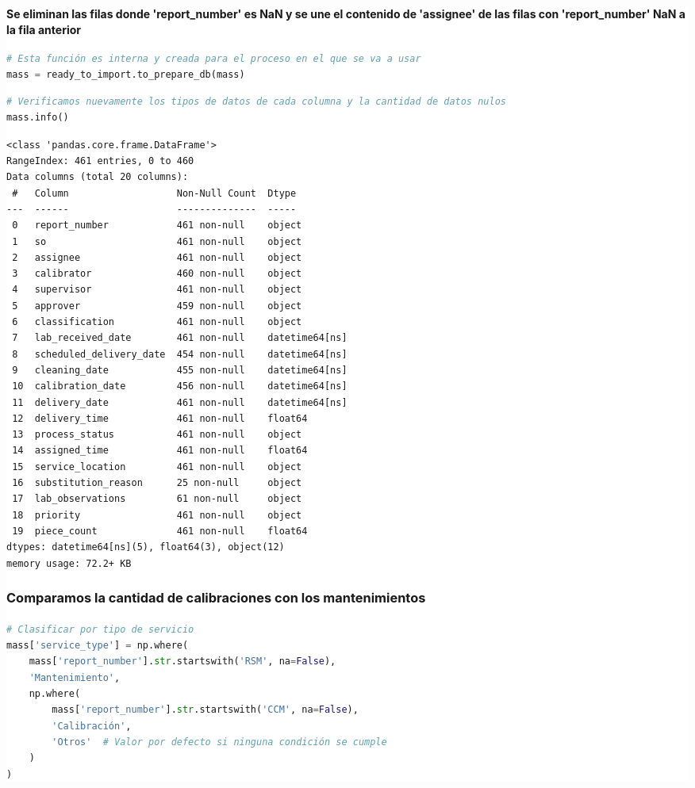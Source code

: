 **Se eliminan las filas donde 'report_number' es NaN y se une el contenido de 'assignee' de las filas con 'report_number' NaN a la fila anterior**


```python
# Esta función es interna y creada para el proceso en el que se va a usar
mass = ready_to_import.to_prepare_db(mass)
```


```python
# Verificamos nuevamente los tipos de datos de cada columna y la cantidad de datos nulos
mass.info()
```

    <class 'pandas.core.frame.DataFrame'>
    RangeIndex: 461 entries, 0 to 460
    Data columns (total 20 columns):
     #   Column                   Non-Null Count  Dtype         
    ---  ------                   --------------  -----         
     0   report_number            461 non-null    object        
     1   so                       461 non-null    object        
     2   assignee                 461 non-null    object        
     3   calibrator               460 non-null    object        
     4   supervisor               461 non-null    object        
     5   approver                 459 non-null    object        
     6   classification           461 non-null    object        
     7   lab_received_date        461 non-null    datetime64[ns]
     8   scheduled_delivery_date  454 non-null    datetime64[ns]
     9   cleaning_date            455 non-null    datetime64[ns]
     10  calibration_date         456 non-null    datetime64[ns]
     11  delivery_date            461 non-null    datetime64[ns]
     12  delivery_time            461 non-null    float64       
     13  process_status           461 non-null    object        
     14  assigned_time            461 non-null    float64       
     15  service_location         461 non-null    object        
     16  substitution_reason      25 non-null     object        
     17  lab_observations         61 non-null     object        
     18  priority                 461 non-null    object        
     19  piece_count              461 non-null    float64       
    dtypes: datetime64[ns](5), float64(3), object(12)
    memory usage: 72.2+ KB
    

### Comparamos la cantidad de calibraciones con los mantenimientos


```python
# Clasificar por tipo de servicio
mass['service_type'] = np.where(
    mass['report_number'].str.startswith('RSM', na=False),
    'Mantenimiento',
    np.where(
        mass['report_number'].str.startswith('CCM', na=False),
        'Calibración',
        'Otros'  # Valor por defecto si ninguna condición se cumple
    )
)
```
